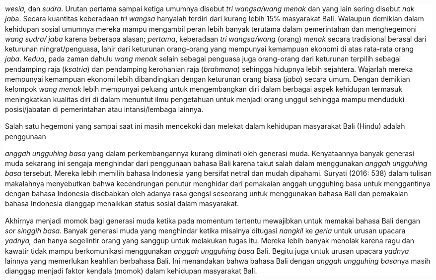 <p><span class="font3" style="font-style:italic;">wesia,</span><span class="font3"> dan </span><span class="font3" style="font-style:italic;">sudra</span><span class="font3">. Urutan pertama sampai ketiga umumnya disebut </span><span class="font3" style="font-style:italic;">tri wangsa/wang menak</span><span class="font3"> dan yang lain sering disebut </span><span class="font3" style="font-style:italic;">nak jab</span><span class="font3">a. Secara kuantitas keberadaan </span><span class="font3" style="font-style:italic;">tri wangsa</span><span class="font3"> hanyalah terdiri dari kurang lebih 15% masyarakat Bali. Walaupun demikian dalam kehidupan sosial umumnya mereka mampu mengambil peran lebih banyak terutama dalam pemerintahan dan menghegemoni </span><span class="font3" style="font-style:italic;">wang sudra/ jaba</span><span class="font3"> karena beberapa alasan; </span><span class="font3" style="font-style:italic;">pertama</span><span class="font3">, keberadaan </span><span class="font3" style="font-style:italic;">tri wangsa/wang</span><span class="font3"> (orang) </span><span class="font3" style="font-style:italic;">menak</span><span class="font3"> secara tradisional berasal dari keturunan ningrat/penguasa, lahir dari keturunan orang-orang yang mempunyai kemampuan ekonomi di atas rata-rata orang </span><span class="font3" style="font-style:italic;">jaba. Kedua</span><span class="font3">, pada zaman dahulu </span><span class="font3" style="font-style:italic;">wang menak</span><span class="font3"> selain sebagai penguasa juga orang-orang dari keturunan terpilih sebagai pendamping raja (</span><span class="font3" style="font-style:italic;">ksatria</span><span class="font3">) dan pendamping kerohanian raja (</span><span class="font3" style="font-style:italic;">brahmana</span><span class="font3">) sehingga hidupnya lebih sejahtera. Wajarlah mereka mempunyai kemampuan ekonomi lebih dibandingkan dengan keturunan orang biasa (</span><span class="font3" style="font-style:italic;">jaba</span><span class="font3">) secara umum. Dengan demikian kelompok </span><span class="font3" style="font-style:italic;">wang menak</span><span class="font3"> lebih mempunyai peluang untuk mengembangkan diri dalam berbagai aspek kehidupan termasuk meningkatkan kualitas diri di dalam menuntut ilmu pengetahuan untuk menjadi orang unggul sehingga mampu menduduki posisi/jabatan di pemerintahan atau intansi/lembaga lainnya.</span></p>
<p><span class="font3">Salah satu hegemoni yang sampai saat ini masih mencekoki dan melekat dalam kehidupan masyarakat Bali (Hindu) adalah penggunaan</span></p>
<p><span class="font3" style="font-style:italic;">anggah ungguhing basa</span><span class="font3"> yang dalam perkembangannya kurang diminati oleh generasi muda. Kenyataannya banyak generasi muda sekarang ini sengaja menghindar dari penggunaan bahasa Bali karena takut salah dalam menggunakan </span><span class="font3" style="font-style:italic;">anggah ungguhing basa</span><span class="font3"> tersebut. Mereka lebih memilih bahasa Indonesia yang bersifat netral dan mudah dipahami. Suryati (2016: 538) dalam tulisan makalahnya menyebutkan bahwa kecendrungan penutur menghidar dari pemakaian anggah ungguhing basa untuk menggantinya dengan bahasa Indonesia disebabkan oleh adanya rasa gengsi seseorang untuk menggunakan bahasa Bali dan pemakaian bahasa Indonesia dianggap menaikkan status sosial dalam masyarakat.</span></p>
<p><span class="font3">Akhirnya menjadi momok bagi generasi muda ketika pada momentum tertentu mewajibkan untuk memakai bahasa Bali dengan </span><span class="font3" style="font-style:italic;">sor singgih basa</span><span class="font3">. Banyak generasi muda yang menghindar ketika misalnya ditugasi </span><span class="font3" style="font-style:italic;">nangkil</span><span class="font3"> ke </span><span class="font3" style="font-style:italic;">geria</span><span class="font3"> untuk urusan upacara </span><span class="font3" style="font-style:italic;">yadnya,</span><span class="font3"> dan hanya segelintir orang yang sanggup untuk melakukan tugas itu. Mereka lebih banyak menolak karena ragu dan kawatir tidak mampu berkomunikasi menggunakan </span><span class="font3" style="font-style:italic;">anggah ungguhing basa</span><span class="font3"> Bali. Begitu juga untuk urusan upacara </span><span class="font3" style="font-style:italic;">yadnya</span><span class="font3"> lainnya yang memerlukan keahlian berbahasa Bali. Ini menandakan bahwa bahasa Bali dengan </span><span class="font3" style="font-style:italic;">anggah ungguhing basa</span><span class="font3">nya masih dianggap menjadi faktor kendala (momok) dalam kehidupan masyarakat Bali.</span></p>